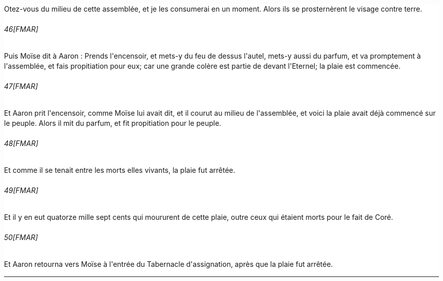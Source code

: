 Otez-vous du milieu de cette assemblée, et je les consumerai en un moment. Alors ils se prosternèrent le visage contre terre.
###### 46[FMAR]
Puis Moïse dit à Aaron : Prends l'encensoir, et mets-y du feu de dessus l'autel, mets-y aussi du parfum, et va promptement à l'assemblée, et fais propitiation pour eux; car une grande colère est partie de devant l'Eternel; la plaie est commencée.
###### 47[FMAR]
Et Aaron prit l'encensoir, comme Moïse lui avait dit, et il courut au milieu de l'assemblée, et voici la plaie avait déjà commencé sur le peuple. Alors il mit du parfum, et fit propitiation pour le peuple.
###### 48[FMAR]
Et comme il se tenait entre les morts elles vivants, la plaie fut arrêtée.
###### 49[FMAR]
Et il y en eut quatorze mille sept cents qui moururent de cette plaie, outre ceux qui étaient morts pour le fait de Coré.
###### 50[FMAR]
Et Aaron retourna vers Moïse à l'entrée du Tabernacle d'assignation, après que la plaie fut arrêtée.

---
